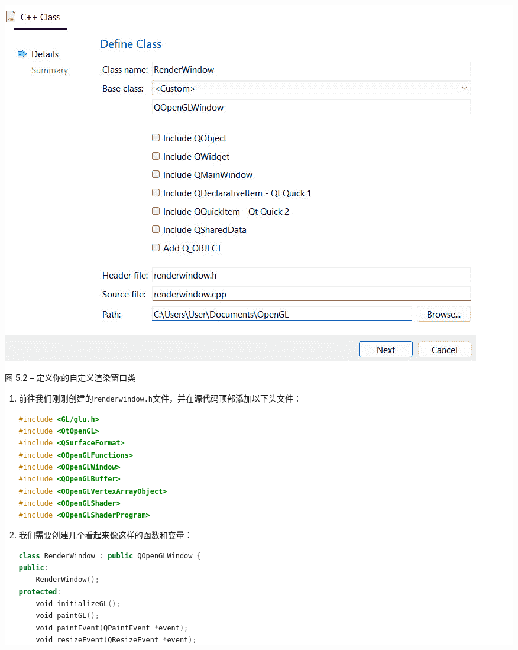 ![图 5.2 – 定义你的自定义渲染窗口类](img/B20976_05_002.jpg)

图 5.2 – 定义你的自定义渲染窗口类

1.  前往我们刚刚创建的`renderwindow.h`文件，并在源代码顶部添加以下头文件：

    ```cpp
    #include <GL/glu.h>
    #include <QtOpenGL>
    #include <QSurfaceFormat>
    #include <QOpenGLFunctions>
    #include <QOpenGLWindow>
    #include <QOpenGLBuffer>
    #include <QOpenGLVertexArrayObject>
    #include <QOpenGLShader>
    #include <QOpenGLShaderProgram>
    ```

1.  我们需要创建几个看起来像这样的函数和变量：

    ```cpp
    class RenderWindow : public QOpenGLWindow {
    public:
        RenderWindow();
    protected:
        void initializeGL();
        void paintGL();
        void paintEvent(QPaintEvent *event);
        void resizeEvent(QResizeEvent *event);
    ```
